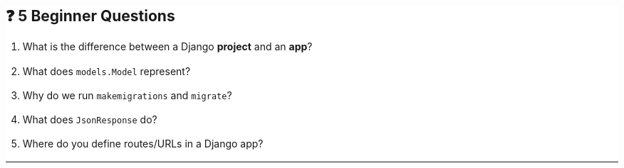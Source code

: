 
## ❓ 5 Beginner Questions

1. What is the difference between a Django **project** and an **app**?
    
2. What does `models.Model` represent?
    
3. Why do we run `makemigrations` and `migrate`?
    
4. What does `JsonResponse` do?
    
5. Where do you define routes/URLs in a Django app?


---
